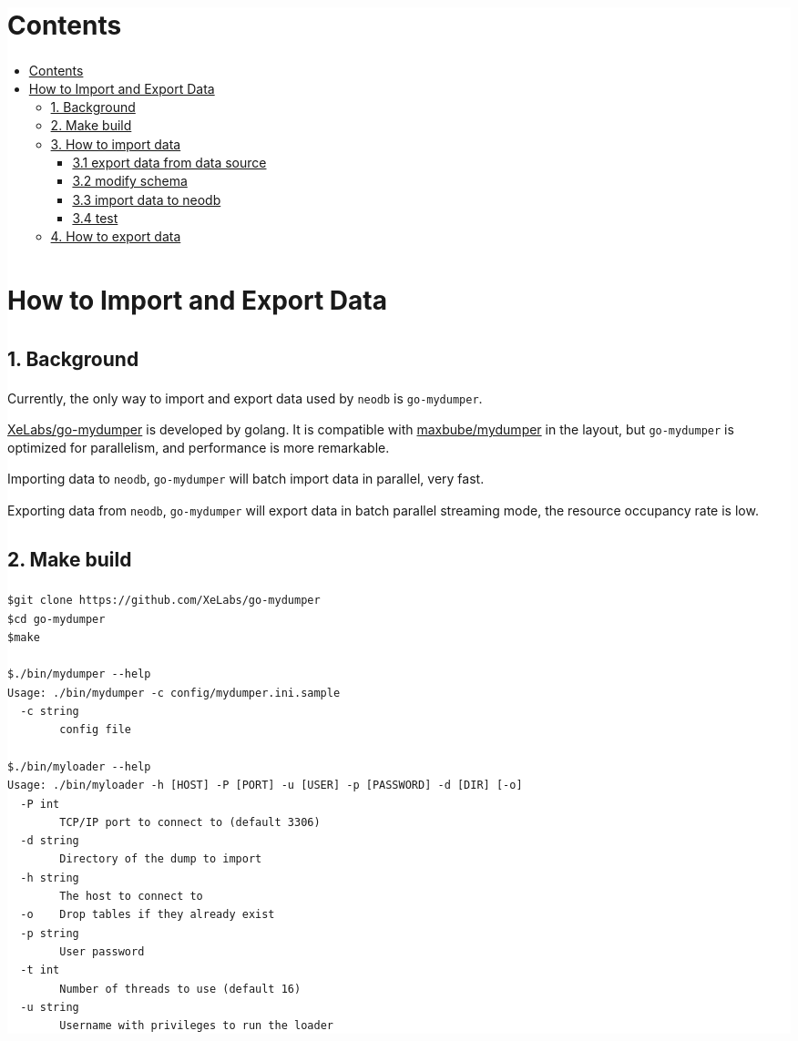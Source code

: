 # Contents

- [Contents](#contents)
- [How to Import and Export Data](#how-to-import-and-export-data)
  - [1. Background](#1-background)
  - [2. Make build](#2-make-build)
  - [3. How to import data](#3-how-to-import-data)
    - [3.1 export data from data source](#31-export-data-from-data-source)
    - [3.2 modify schema](#32-modify-schema)
    - [3.3 import data to neodb](#33-import-data-to-neodb)
    - [3.4 test](#34-test)
  - [4. How to export data](#4-how-to-export-data)

# How to Import and Export Data

## 1. Background

Currently, the only way to import and export data used by `neodb` is `go-mydumper`.

[XeLabs/go-mydumper](https://github.com/XeLabs/go-mydumper) is developed by golang. It is compatible with [maxbube/mydumper](https://github.com/maxbube/mydumper) in the layout, but `go-mydumper` is optimized for parallelism, and performance is more remarkable.

Importing data to `neodb`, `go-mydumper` will batch import data in parallel, very fast.

Exporting data from `neodb`, `go-mydumper` will export data in batch parallel streaming mode, the resource occupancy rate is low.

## 2. Make build

```plain
$git clone https://github.com/XeLabs/go-mydumper
$cd go-mydumper
$make

$./bin/mydumper --help
Usage: ./bin/mydumper -c config/mydumper.ini.sample
  -c string
    	config file

$./bin/myloader --help
Usage: ./bin/myloader -h [HOST] -P [PORT] -u [USER] -p [PASSWORD] -d [DIR] [-o]
  -P int
    	TCP/IP port to connect to (default 3306)
  -d string
    	Directory of the dump to import
  -h string
    	The host to connect to
  -o	Drop tables if they already exist
  -p string
    	User password
  -t int
    	Number of threads to use (default 16)
  -u string
    	Username with privileges to run the loader
```
